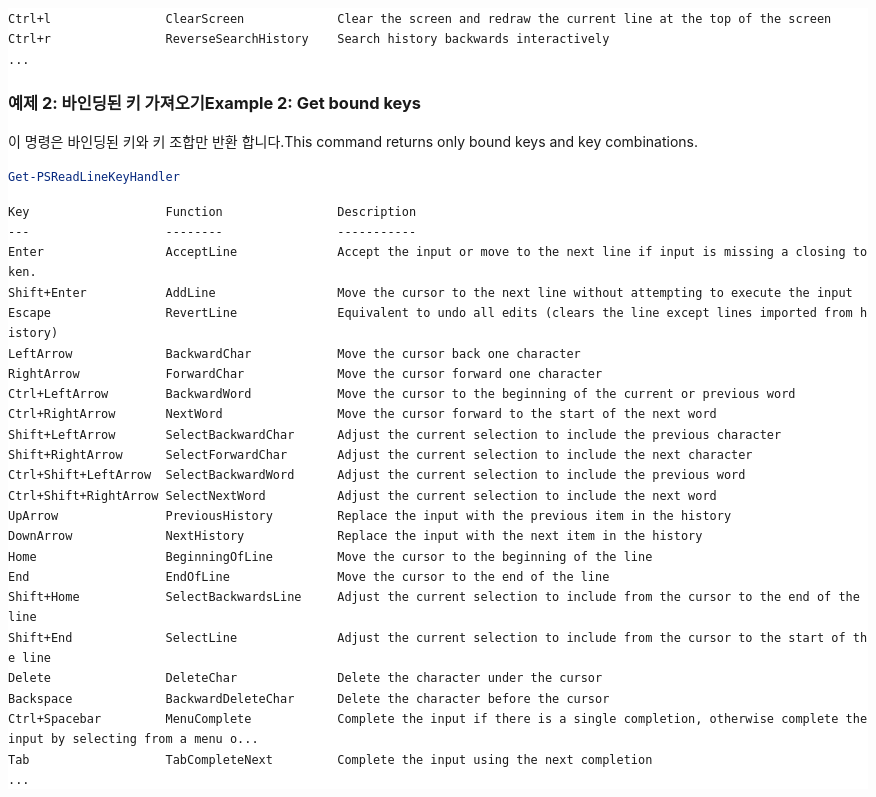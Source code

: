 ```Output
Ctrl+l                ClearScreen             Clear the screen and redraw the current line at the top of the screen
Ctrl+r                ReverseSearchHistory    Search history backwards interactively
...
```

### <span data-ttu-id="63cbb-115">예제 2: 바인딩된 키 가져오기</span><span class="sxs-lookup"><span data-stu-id="63cbb-115">Example 2: Get bound keys</span></span>

<span data-ttu-id="63cbb-116">이 명령은 바인딩된 키와 키 조합만 반환 합니다.</span><span class="sxs-lookup"><span data-stu-id="63cbb-116">This command returns only bound keys and key combinations.</span></span>

```powershell
Get-PSReadLineKeyHandler
```

```Output
Key                   Function                Description
---                   --------                -----------
Enter                 AcceptLine              Accept the input or move to the next line if input is missing a closing token.
Shift+Enter           AddLine                 Move the cursor to the next line without attempting to execute the input
Escape                RevertLine              Equivalent to undo all edits (clears the line except lines imported from history)
LeftArrow             BackwardChar            Move the cursor back one character
RightArrow            ForwardChar             Move the cursor forward one character
Ctrl+LeftArrow        BackwardWord            Move the cursor to the beginning of the current or previous word
Ctrl+RightArrow       NextWord                Move the cursor forward to the start of the next word
Shift+LeftArrow       SelectBackwardChar      Adjust the current selection to include the previous character
Shift+RightArrow      SelectForwardChar       Adjust the current selection to include the next character
Ctrl+Shift+LeftArrow  SelectBackwardWord      Adjust the current selection to include the previous word
Ctrl+Shift+RightArrow SelectNextWord          Adjust the current selection to include the next word
UpArrow               PreviousHistory         Replace the input with the previous item in the history
DownArrow             NextHistory             Replace the input with the next item in the history
Home                  BeginningOfLine         Move the cursor to the beginning of the line
End                   EndOfLine               Move the cursor to the end of the line
Shift+Home            SelectBackwardsLine     Adjust the current selection to include from the cursor to the end of the line
Shift+End             SelectLine              Adjust the current selection to include from the cursor to the start of the line
Delete                DeleteChar              Delete the character under the cursor
Backspace             BackwardDeleteChar      Delete the character before the cursor
Ctrl+Spacebar         MenuComplete            Complete the input if there is a single completion, otherwise complete the input by selecting from a menu o...
Tab                   TabCompleteNext         Complete the input using the next completion
...
```
